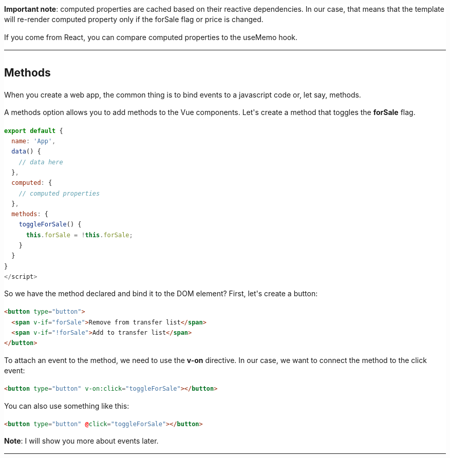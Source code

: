 **Important note**: computed properties are cached based on their reactive dependencies. In our case, that means that the template will re-render computed property only if the forSale flag or price is changed.

If you come from React, you can compare computed properties to the useMemo hook.

---

## Methods

When you create a web app, the common thing is to bind events to a javascript code or, let say, methods.

A methods option allows you to add methods to the Vue components. Let's create a method that toggles the **forSale** flag.

```javascript
export default {
  name: 'App',
  data() {
    // data here
  },
  computed: {
    // computed properties
  },
  methods: {
    toggleForSale() {
      this.forSale = !this.forSale;
    }
  }
}
</script>
```

So we have the method declared and bind it to the DOM element? First, let's create a button:

```html
<button type="button">
  <span v-if="forSale">Remove from transfer list</span>
  <span v-if="!forSale">Add to transfer list</span>
</button>
```

To attach an event to the method, we need to use the **v-on** directive. In our case, we want to connect the method to the click event:

```html
<button type="button" v-on:click="toggleForSale"></button>
```

You can also use something like this:

```html
<button type="button" @click="toggleForSale"></button>
```

**Note**: I will show you more about events later.

---